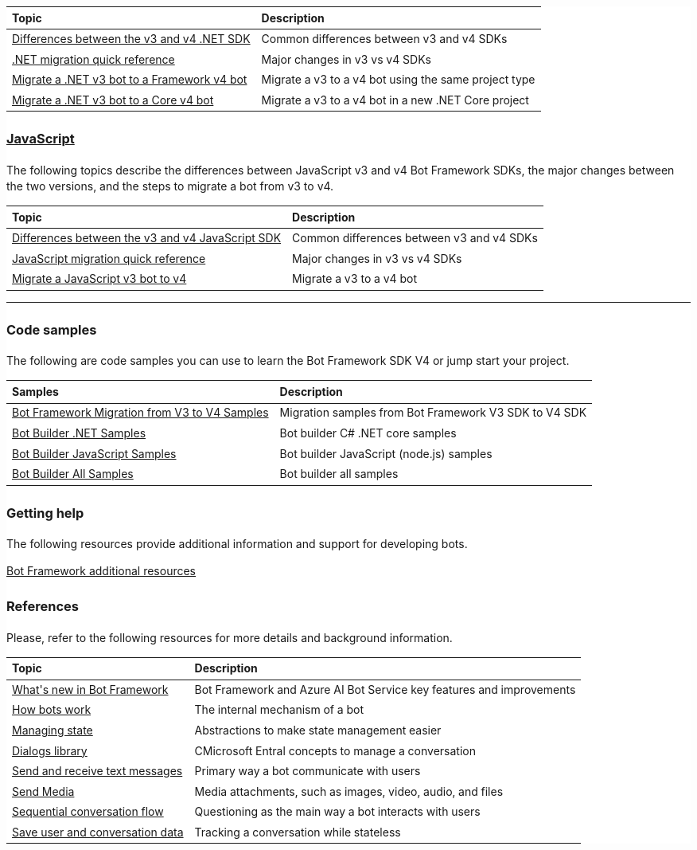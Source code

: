 | Topic | Description |
| :--- | :--- |
| [Differences between the v3 and v4 .NET SDK](migration-about.md) |Common differences between v3 and v4 SDKs |
| [.NET migration quick reference](net-migration-quickreference.md) |Major changes in v3 vs v4 SDKs |
| [Migrate a .NET v3 bot to a Framework v4 bot](conversion-framework.md) |Migrate a v3 to a v4 bot using the same project type |
| [Migrate a .NET v3 bot to a Core v4 bot](conversion-core.md) | Migrate a v3 to a v4 bot in a new .NET Core project|

### [JavaScript](#tab/javascript)


The following topics describe the differences between JavaScript v3 and v4 Bot Framework SDKs, the major changes between the two versions, and the steps to migrate a bot from v3 to v4.

| Topic | Description |
| :--- | :--- |
| [Differences between the v3 and v4 JavaScript SDK](migration-about-javascript.md) | Common differences between v3 and v4 SDKs |
| [JavaScript migration quick reference](javascript-migration-quickreference.md)| Major changes in v3 vs v4 SDKs|
| [Migrate a JavaScript v3 bot to v4](conversion-javascript.md) |Migrate a v3 to a v4 bot |

---

### Code samples

The following are code samples you can use to learn the Bot Framework SDK V4 or jump start your project.

| Samples | Description |
| :--- | :--- |
| [Bot Framework Migration from V3 to V4 Samples](https://github.com/microsoft/BotBuilder-Samples/tree/master/MigrationV3V4) | Migration samples from Bot Framework V3 SDK to V4 SDK |
| [Bot Builder .NET Samples](https://github.com/microsoft/BotBuilder-Samples/tree/master/samples/csharp_dotnetcore) | Bot builder C# .NET core samples |
| [Bot Builder JavaScript Samples](https://github.com/microsoft/BotBuilder-Samples/tree/master/samples/javascript_nodejs) | Bot builder JavaScript (node.js) samples |
| [Bot Builder All Samples](https://github.com/microsoft/BotBuilder-Samples/tree/master/samples) | Bot builder all samples |

### Getting help

The following resources provide additional information and support for developing bots.

[Bot Framework additional resources](../../bot-service-resources-links-help.md)

### References

Please, refer to the following resources for more details and background information.

| Topic | Description |
| :--- | :--- |
| [What's new in Bot Framework](../../what-is-new.md) | Bot Framework and Azure AI Bot Service key features and improvements|
|[How bots work](../bot-builder-basics.md)|The internal mechanism of a bot|
|[Managing state](../bot-builder-concept-state.md)|Abstractions to make state management easier|
|[Dialogs library](../bot-builder-concept-dialog.md)| CMicrosoft Entral concepts to manage a conversation|
|[Send and receive text messages](../bot-builder-howto-send-messages.md)|Primary way a bot communicate with users|
|[Send Media](../bot-builder-howto-add-media-attachments.md)|Media attachments, such as images, video, audio, and files|
|[Sequential conversation flow](../bot-builder-dialog-manage-conversation-flow.md)| Questioning as the main way a bot interacts with users|
|[Save user and conversation data](../bot-builder-howto-v4-state.md)|Tracking a conversation while stateless|